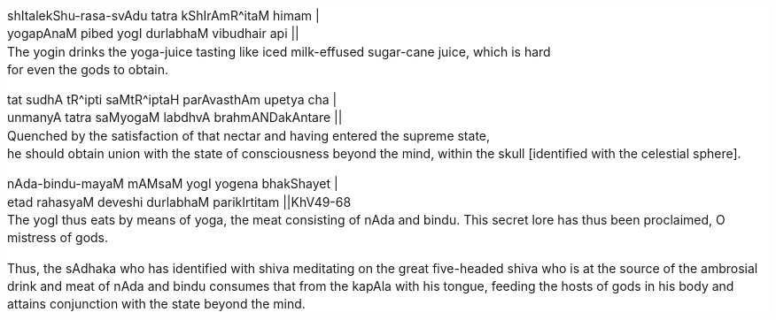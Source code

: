 shItalekShu-rasa-svAdu tatra kShIrAmR^itaM himam \|  
yogapAnaM pibed yogI durlabhaM vibudhair api \|\|  
The yogin drinks the yoga-juice tasting like iced milk-effused
sugar-cane juice, which is hard  
for even the gods to obtain.

tat sudhA tR^ipti saMtR^iptaH parAvasthAm upetya cha \|  
unmanyA tatra saMyogaM labdhvA brahmANDakAntare \|\|  
Quenched by the satisfaction of that nectar and having entered the
supreme state,  
he should obtain union with the state of consciousness beyond the mind,
within the skull \[identified with the celestial sphere\].

nAda-bindu-mayaM mAMsaM yogI yogena bhakShayet \|  
etad rahasyaM deveshi durlabhaM parikIrtitam \|\|KhV49-68  
The yogI thus eats by means of yoga, the meat consisting of nAda and
bindu. This secret lore has thus been proclaimed, O mistress of gods.

Thus, the sAdhaka who has identified with shiva meditating on the great
five-headed shiva who is at the source of the ambrosial drink and meat
of nAda and bindu consumes that from the kapAla with his tongue, feeding
the hosts of gods in his body and attains conjunction with the state
beyond the mind.


